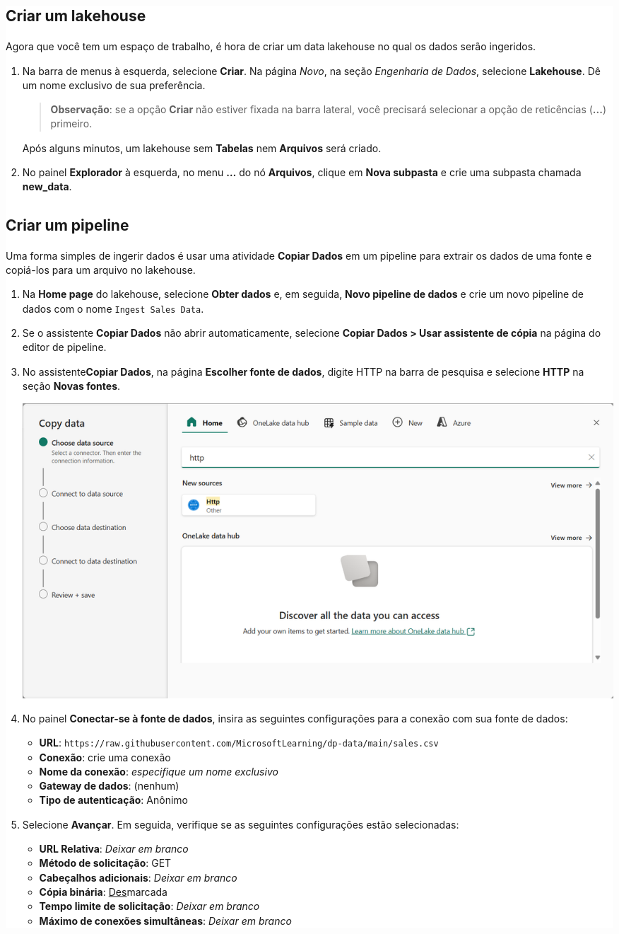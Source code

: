 ## Criar um lakehouse

Agora que você tem um espaço de trabalho, é hora de criar um data lakehouse no qual os dados serão ingeridos.

1. Na barra de menus à esquerda, selecione **Criar**. Na página *Novo*, na seção *Engenharia de Dados*, selecione **Lakehouse**. Dê um nome exclusivo de sua preferência.

    >**Observação**: se a opção **Criar** não estiver fixada na barra lateral, você precisará selecionar a opção de reticências (**...**) primeiro.

    Após alguns minutos, um lakehouse sem **Tabelas** nem **Arquivos** será criado.

1. No painel **Explorador** à esquerda, no menu **…** do nó **Arquivos**, clique em **Nova subpasta** e crie uma subpasta chamada **new_data**.

## Criar um pipeline

Uma forma simples de ingerir dados é usar uma atividade **Copiar Dados** em um pipeline para extrair os dados de uma fonte e copiá-los para um arquivo no lakehouse.

1. Na **Home page** do lakehouse, selecione **Obter dados** e, em seguida, **Novo pipeline de dados** e crie um novo pipeline de dados com o nome `Ingest Sales Data`.
1. Se o assistente **Copiar Dados** não abrir automaticamente, selecione **Copiar Dados > Usar assistente de cópia** na página do editor de pipeline.
1. No assistente**Copiar Dados**, na página **Escolher fonte de dados**, digite HTTP na barra de pesquisa e selecione **HTTP** na seção **Novas fontes**.

    ![Captura de tela da página Escolher fonte de dados.](./Images/choose-data-source.png)

1. No painel **Conectar-se à fonte de dados**, insira as seguintes configurações para a conexão com sua fonte de dados:
    - **URL**: `https://raw.githubusercontent.com/MicrosoftLearning/dp-data/main/sales.csv`
    - **Conexão**: crie uma conexão
    - **Nome da conexão**: *especifique um nome exclusivo*
    - **Gateway de dados**: (nenhum)
    - **Tipo de autenticação**: Anônimo
1. Selecione **Avançar**. Em seguida, verifique se as seguintes configurações estão selecionadas:
    - **URL Relativa**: *Deixar em branco*
    - **Método de solicitação**: GET
    - **Cabeçalhos adicionais**: *Deixar em branco*
    - **Cópia binária**: <u>Des</u>marcada
    - **Tempo limite de solicitação**: *Deixar em branco*
    - **Máximo de conexões simultâneas**: *Deixar em branco*